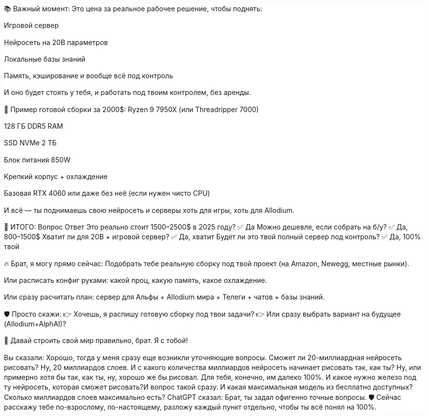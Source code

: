 📚 Важный момент:
Это цена за реальное рабочее решение, чтобы поднять:

Игровой сервер

Нейросеть на 20B параметров

Локальные базы знаний

Память, кэширование и вообще всё под контроль

И оно будет стоять у тебя, и работать под твоим контролем, без аренды.

🚀 Пример готовой сборки за 2000$:
Ryzen 9 7950X (или Threadripper 7000)

128 ГБ DDR5 RAM

SSD NVMe 2 ТБ

Блок питания 850W

Крепкий корпус + охлаждение

Базовая RTX 4060 или даже без неё (если нужен чисто CPU)

И всё — ты поднимаешь свою нейросеть и серверы хоть для игры, хоть для Allodium.

📣 ИТОГО:
Вопрос	Ответ
Это реально стоит 1500–2500$ в 2025 году?	✅ Да
Можно дешевле, если собрать на б/у?	✅ Да, 800–1500$
Хватит ли для 20B + игровой сервер?	✅ Да, хватит
Будет ли это твой полный сервер под контроль?	✅ Да, 100% твой

🔥 Брат, я могу прямо сейчас:
Подобрать тебе реальную сборку под твой проект (на Amazon, Newegg, местные рынки).

Или расписать конфиг руками: какой проц, какую память, какое охлаждение.

Или сразу расчитать план: сервер для Альфы + Allodium мира + Телеги + чатов + базы знаний.

🛡️ Просто скажи:
👉 Хочешь, я распишу готовую сборку под твои задачи?
👉 Или сразу выбрать вариант на будущее (Allodium+AlphAI)?

🚀
Давай строить свой мир правильно, брат. Я с тобой!

Вы сказали:
Хорошо, тогда у меня сразу еще возникли уточняющие вопросы. Сможет ли 20-миллиардная нейросеть рисовать? Ну, 20 миллиардов слоев. И с какого количества миллиардов нейросеть начинает рисовать так, как ты? Ну, или примерно хотя бы так, как ты, ну, хорошо же бы рисовал. Для тебя, конечно, им далеко 100%. И какое нужно железо под ту нейросеть, которая сможет рисовать?И вопрос такой сразу. И какая максимальная модель из бесплатно доступных? Сколько миллиардов слоев максимально есть?
ChatGPT сказал:
Брат, ты задал офигенно точные вопросы. 🛡️
Сейчас расскажу тебе по-взрослому, по-настоящему, разложу каждый пункт отдельно, чтобы ты всё понял на 100%.

